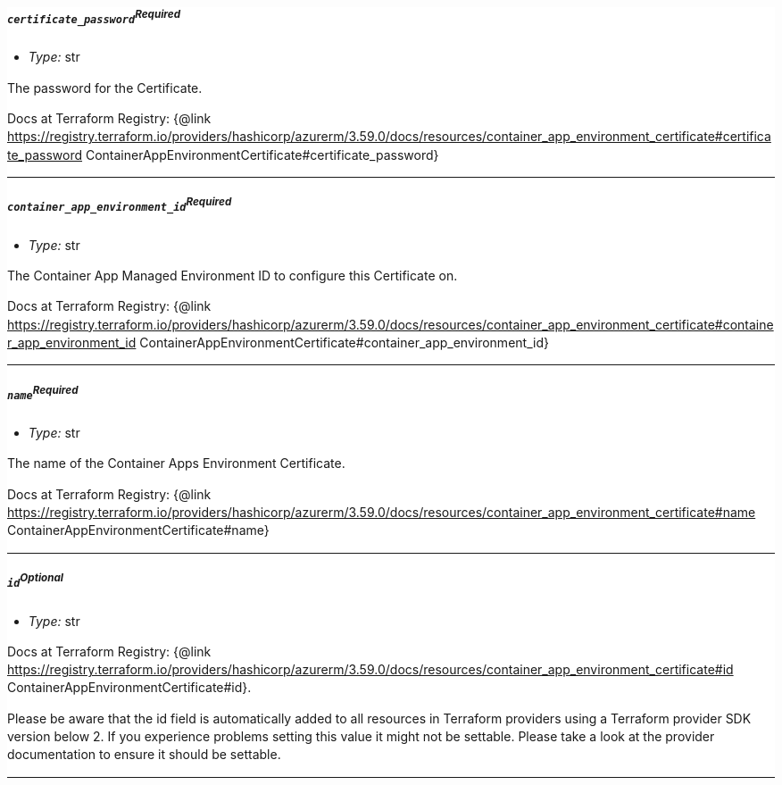 
##### `certificate_password`<sup>Required</sup> <a name="certificate_password" id="@cdktf/provider-azurerm.containerAppEnvironmentCertificate.ContainerAppEnvironmentCertificate.Initializer.parameter.certificatePassword"></a>

- *Type:* str

The password for the Certificate.

Docs at Terraform Registry: {@link https://registry.terraform.io/providers/hashicorp/azurerm/3.59.0/docs/resources/container_app_environment_certificate#certificate_password ContainerAppEnvironmentCertificate#certificate_password}

---

##### `container_app_environment_id`<sup>Required</sup> <a name="container_app_environment_id" id="@cdktf/provider-azurerm.containerAppEnvironmentCertificate.ContainerAppEnvironmentCertificate.Initializer.parameter.containerAppEnvironmentId"></a>

- *Type:* str

The Container App Managed Environment ID to configure this Certificate on.

Docs at Terraform Registry: {@link https://registry.terraform.io/providers/hashicorp/azurerm/3.59.0/docs/resources/container_app_environment_certificate#container_app_environment_id ContainerAppEnvironmentCertificate#container_app_environment_id}

---

##### `name`<sup>Required</sup> <a name="name" id="@cdktf/provider-azurerm.containerAppEnvironmentCertificate.ContainerAppEnvironmentCertificate.Initializer.parameter.name"></a>

- *Type:* str

The name of the Container Apps Environment Certificate.

Docs at Terraform Registry: {@link https://registry.terraform.io/providers/hashicorp/azurerm/3.59.0/docs/resources/container_app_environment_certificate#name ContainerAppEnvironmentCertificate#name}

---

##### `id`<sup>Optional</sup> <a name="id" id="@cdktf/provider-azurerm.containerAppEnvironmentCertificate.ContainerAppEnvironmentCertificate.Initializer.parameter.id"></a>

- *Type:* str

Docs at Terraform Registry: {@link https://registry.terraform.io/providers/hashicorp/azurerm/3.59.0/docs/resources/container_app_environment_certificate#id ContainerAppEnvironmentCertificate#id}.

Please be aware that the id field is automatically added to all resources in Terraform providers using a Terraform provider SDK version below 2.
If you experience problems setting this value it might not be settable. Please take a look at the provider documentation to ensure it should be settable.

---
